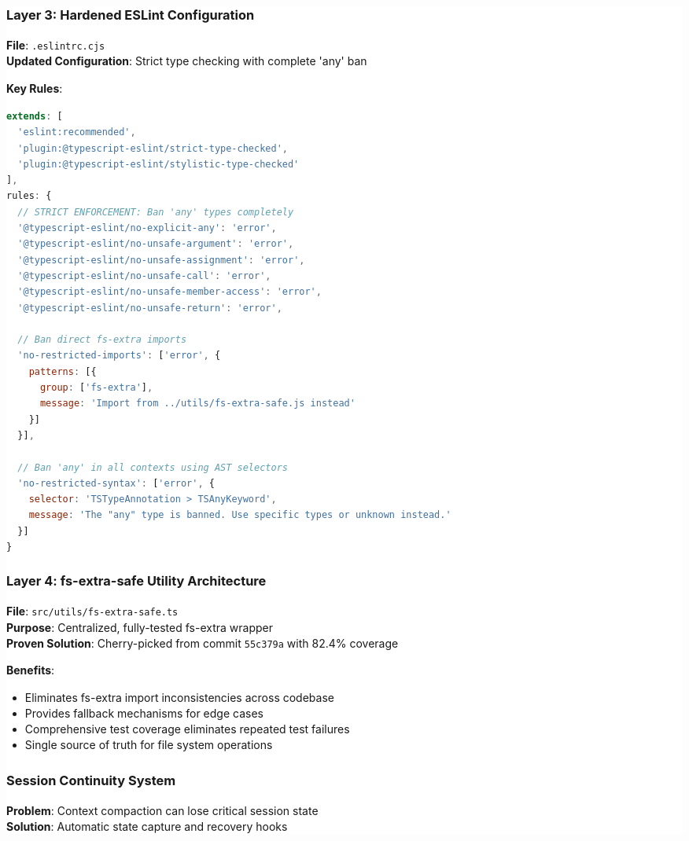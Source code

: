 ### Layer 3: Hardened ESLint Configuration

**File**: `.eslintrc.cjs`  
**Updated Configuration**: Strict type checking with complete 'any' ban

**Key Rules**:
```javascript
extends: [
  'eslint:recommended',
  'plugin:@typescript-eslint/strict-type-checked',
  'plugin:@typescript-eslint/stylistic-type-checked'
],
rules: {
  // STRICT ENFORCEMENT: Ban 'any' types completely
  '@typescript-eslint/no-explicit-any': 'error',
  '@typescript-eslint/no-unsafe-argument': 'error',
  '@typescript-eslint/no-unsafe-assignment': 'error',
  '@typescript-eslint/no-unsafe-call': 'error',
  '@typescript-eslint/no-unsafe-member-access': 'error',
  '@typescript-eslint/no-unsafe-return': 'error',
  
  // Ban direct fs-extra imports
  'no-restricted-imports': ['error', {
    patterns: [{
      group: ['fs-extra'],
      message: 'Import from ../utils/fs-extra-safe.js instead'
    }]
  }],
  
  // Ban 'any' in all contexts using AST selectors
  'no-restricted-syntax': ['error', {
    selector: 'TSTypeAnnotation > TSAnyKeyword',
    message: 'The "any" type is banned. Use specific types or unknown instead.'
  }]
}
```

### Layer 4: fs-extra-safe Utility Architecture

**File**: `src/utils/fs-extra-safe.ts`  
**Purpose**: Centralized, fully-tested fs-extra wrapper  
**Proven Solution**: Cherry-picked from commit `55c379a` with 82.4% coverage

**Benefits**:
- Eliminates fs-extra import inconsistencies across codebase
- Provides fallback mechanisms for edge cases
- Comprehensive test coverage eliminates repeated test failures
- Single source of truth for file system operations

### Session Continuity System

**Problem**: Context compaction can lose critical session state  
**Solution**: Automatic state capture and recovery hooks
